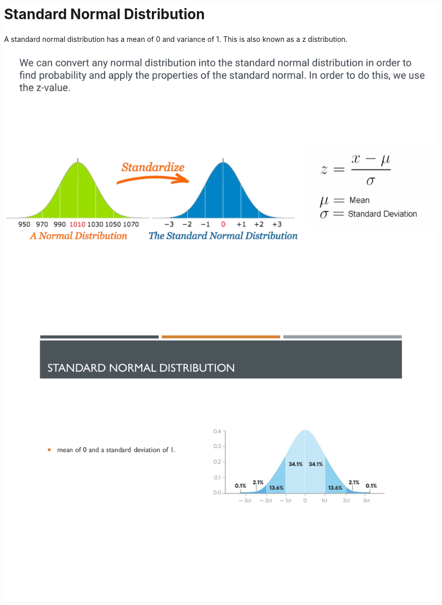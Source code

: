 
# Standard Normal Distribution

A standard normal distribution has a mean of 0 and variance of 1. This is also known as a z distribution. 


![norm_to_z](images/norm_to_z.png)

![](images/empirical_rule.png)
